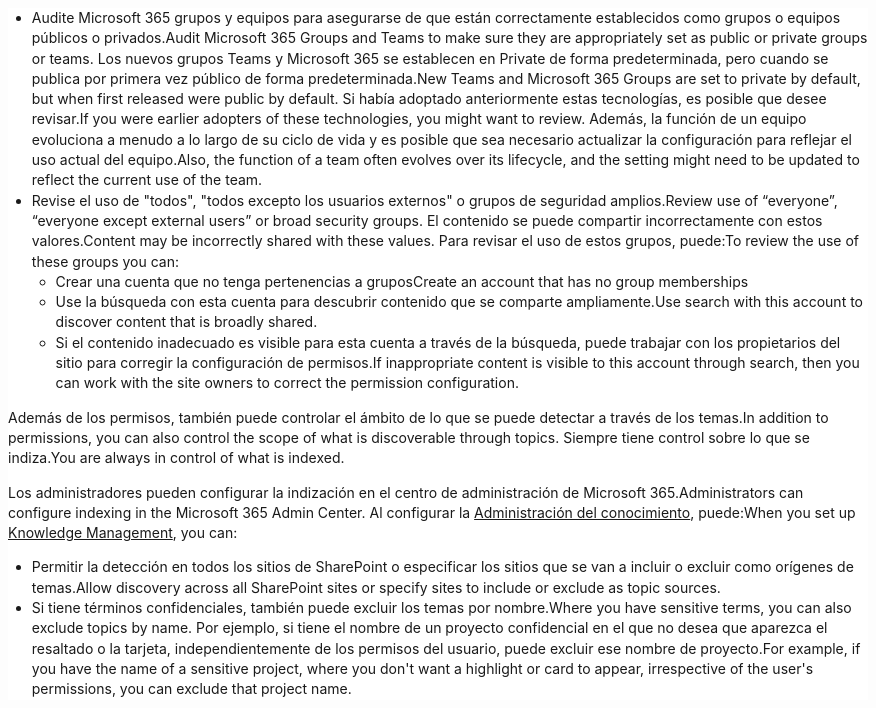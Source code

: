 - <span data-ttu-id="8feec-183">Audite Microsoft 365 grupos y equipos para asegurarse de que están correctamente establecidos como grupos o equipos públicos o privados.</span><span class="sxs-lookup"><span data-stu-id="8feec-183">Audit Microsoft 365 Groups and Teams to make sure they are appropriately set as public or private groups or teams.</span></span> <span data-ttu-id="8feec-184">Los nuevos grupos Teams y Microsoft 365 se establecen en Private de forma predeterminada, pero cuando se publica por primera vez público de forma predeterminada.</span><span class="sxs-lookup"><span data-stu-id="8feec-184">New Teams and Microsoft 365 Groups are set to private by default, but when first released were public by default.</span></span> <span data-ttu-id="8feec-185">Si había adoptado anteriormente estas tecnologías, es posible que desee revisar.</span><span class="sxs-lookup"><span data-stu-id="8feec-185">If you were earlier adopters of these technologies, you might want to review.</span></span> <span data-ttu-id="8feec-186">Además, la función de un equipo evoluciona a menudo a lo largo de su ciclo de vida y es posible que sea necesario actualizar la configuración para reflejar el uso actual del equipo.</span><span class="sxs-lookup"><span data-stu-id="8feec-186">Also, the function of a team often evolves over its lifecycle, and the setting might need to be updated to reflect the current use of the team.</span></span>
- <span data-ttu-id="8feec-187">Revise el uso de "todos", "todos excepto los usuarios externos" o grupos de seguridad amplios.</span><span class="sxs-lookup"><span data-stu-id="8feec-187">Review use of “everyone”, “everyone except external users” or broad security groups.</span></span> <span data-ttu-id="8feec-188">El contenido se puede compartir incorrectamente con estos valores.</span><span class="sxs-lookup"><span data-stu-id="8feec-188">Content may be incorrectly shared with these values.</span></span> <span data-ttu-id="8feec-189">Para revisar el uso de estos grupos, puede:</span><span class="sxs-lookup"><span data-stu-id="8feec-189">To review the use of these groups you can:</span></span>
  - <span data-ttu-id="8feec-190">Crear una cuenta que no tenga pertenencias a grupos</span><span class="sxs-lookup"><span data-stu-id="8feec-190">Create an account that has no group memberships</span></span>
  - <span data-ttu-id="8feec-191">Use la búsqueda con esta cuenta para descubrir contenido que se comparte ampliamente.</span><span class="sxs-lookup"><span data-stu-id="8feec-191">Use search with this account to discover content that is broadly shared.</span></span>
  - <span data-ttu-id="8feec-192">Si el contenido inadecuado es visible para esta cuenta a través de la búsqueda, puede trabajar con los propietarios del sitio para corregir la configuración de permisos.</span><span class="sxs-lookup"><span data-stu-id="8feec-192">If inappropriate content is visible to this account through search, then you can work with the site owners to correct the permission configuration.</span></span>

<span data-ttu-id="8feec-193">Además de los permisos, también puede controlar el ámbito de lo que se puede detectar a través de los temas.</span><span class="sxs-lookup"><span data-stu-id="8feec-193">In addition to permissions, you can also control the scope of what is discoverable through topics.</span></span> <span data-ttu-id="8feec-194">Siempre tiene control sobre lo que se indiza.</span><span class="sxs-lookup"><span data-stu-id="8feec-194">You are always in control of what is indexed.</span></span>

<span data-ttu-id="8feec-195">Los administradores pueden configurar la indización en el centro de administración de Microsoft 365.</span><span class="sxs-lookup"><span data-stu-id="8feec-195">Administrators can configure indexing in the Microsoft 365 Admin Center.</span></span> <span data-ttu-id="8feec-196">Al configurar la [Administración del conocimiento](set-up-topic-experiences.md), puede:</span><span class="sxs-lookup"><span data-stu-id="8feec-196">When you set up [Knowledge Management](set-up-topic-experiences.md), you can:</span></span>

- <span data-ttu-id="8feec-197">Permitir la detección en todos los sitios de SharePoint o especificar los sitios que se van a incluir o excluir como orígenes de temas.</span><span class="sxs-lookup"><span data-stu-id="8feec-197">Allow discovery across all SharePoint sites or specify sites to include or exclude as topic sources.</span></span>
- <span data-ttu-id="8feec-198">Si tiene términos confidenciales, también puede excluir los temas por nombre.</span><span class="sxs-lookup"><span data-stu-id="8feec-198">Where you have sensitive terms, you can also exclude topics by name.</span></span> <span data-ttu-id="8feec-199">Por ejemplo, si tiene el nombre de un proyecto confidencial en el que no desea que aparezca el resaltado o la tarjeta, independientemente de los permisos del usuario, puede excluir ese nombre de proyecto.</span><span class="sxs-lookup"><span data-stu-id="8feec-199">For example, if you have the name of a sensitive project, where you don't want a highlight or card to appear, irrespective of the user's permissions, you can exclude that project name.</span></span>
